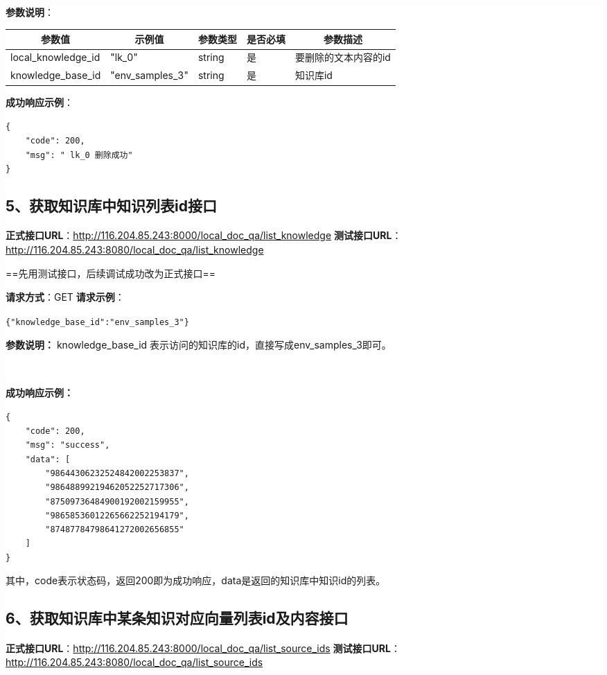 **参数说明**：

| 参数值                | 示例值             | 参数类型   | 是否必填 | 参数描述        |
|--------------------|-----------------|--------|------|-------------|
| local_knowledge_id | "lk_0"          | string | 是    | 要删除的文本内容的id |
| knowledge_base_id  | "env_samples_3" | string | 是    | 知识库id       |

**成功响应示例**：

```
{
    "code": 200,
    "msg": " lk_0 删除成功"
}
```

## 5、获取知识库中知识列表id接口

**正式接口URL**：http://116.204.85.243:8000/local_doc_qa/list_knowledge
**测试接口URL**： http://116.204.85.243:8080/local_doc_qa/list_knowledge

==先用测试接口，后续调试成功改为正式接口==

**请求方式**：GET
**请求示例**：

```
{"knowledge_base_id":"env_samples_3"}
```

**参数说明：**
knowledge_base_id 表示访问的知识库的id，直接写成env_samples_3即可。

<br/>

**成功响应示例：**

```
{
    "code": 200,
    "msg": "success",
    "data": [
        "98644306232524842002253837",
        "98648899219462052252717306",
        "87509736484900192002159955",
        "98658536012265662252194179",
        "87487784798641272002656855"
    ]
}
```

其中，code表示状态码，返回200即为成功响应，data是返回的知识库中知识id的列表。

## 6、获取知识库中某条知识对应向量列表id及内容接口

**正式接口URL**：http://116.204.85.243:8000/local_doc_qa/list_source_ids
**测试接口URL**： http://116.204.85.243:8080/local_doc_qa/list_source_ids
